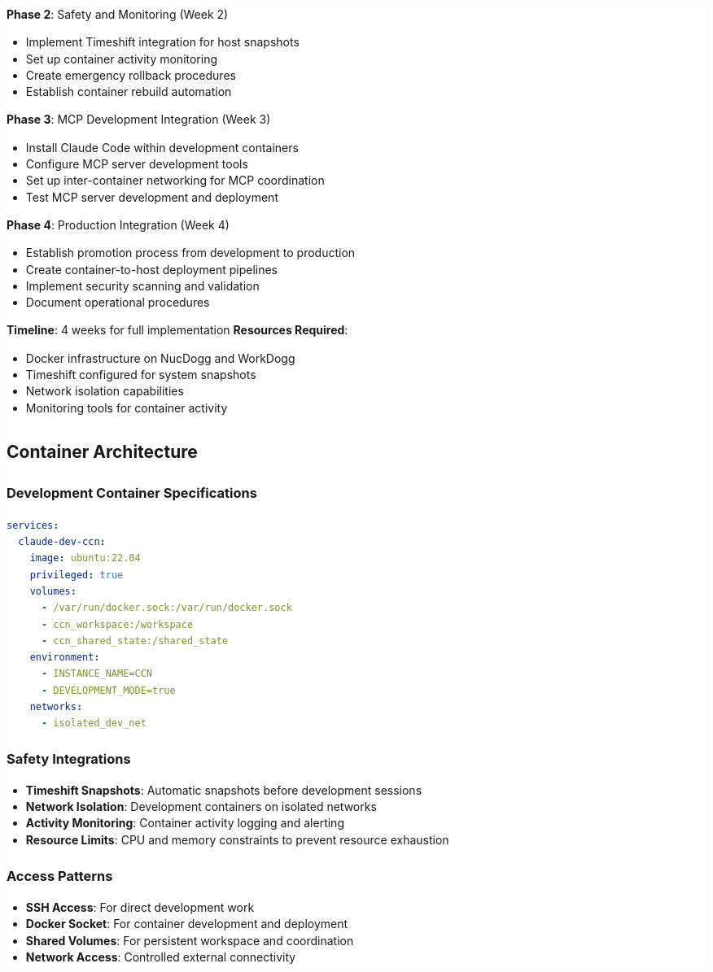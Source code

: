**Phase 2**: Safety and Monitoring (Week 2)
- Implement Timeshift integration for host snapshots
- Set up container activity monitoring
- Create emergency rollback procedures
- Establish container rebuild automation

**Phase 3**: MCP Development Integration (Week 3)
- Install Claude Code within development containers
- Configure MCP server development tools
- Set up inter-container networking for MCP coordination
- Test MCP server development and deployment

**Phase 4**: Production Integration (Week 4)
- Establish promotion process from development to production
- Create container-to-host deployment pipelines
- Implement security scanning and validation
- Document operational procedures

**Timeline**: 4 weeks for full implementation
**Resources Required**:
- Docker infrastructure on NucDogg and WorkDogg
- Timeshift configured for system snapshots
- Network isolation capabilities
- Monitoring tools for container activity

## Container Architecture

### **Development Container Specifications**
```yaml
services:
  claude-dev-ccn:
    image: ubuntu:22.04
    privileged: true
    volumes:
      - /var/run/docker.sock:/var/run/docker.sock
      - ccn_workspace:/workspace
      - ccn_shared_state:/shared_state
    environment:
      - INSTANCE_NAME=CCN
      - DEVELOPMENT_MODE=true
    networks:
      - isolated_dev_net
```

### **Safety Integrations**
- **Timeshift Snapshots**: Automatic snapshots before development sessions
- **Network Isolation**: Development containers on isolated networks
- **Activity Monitoring**: Container activity logging and alerting
- **Resource Limits**: CPU and memory constraints to prevent resource exhaustion

### **Access Patterns**
- **SSH Access**: For direct development work
- **Docker Socket**: For container development and deployment
- **Shared Volumes**: For persistent workspace and coordination
- **Network Access**: Controlled external connectivity
